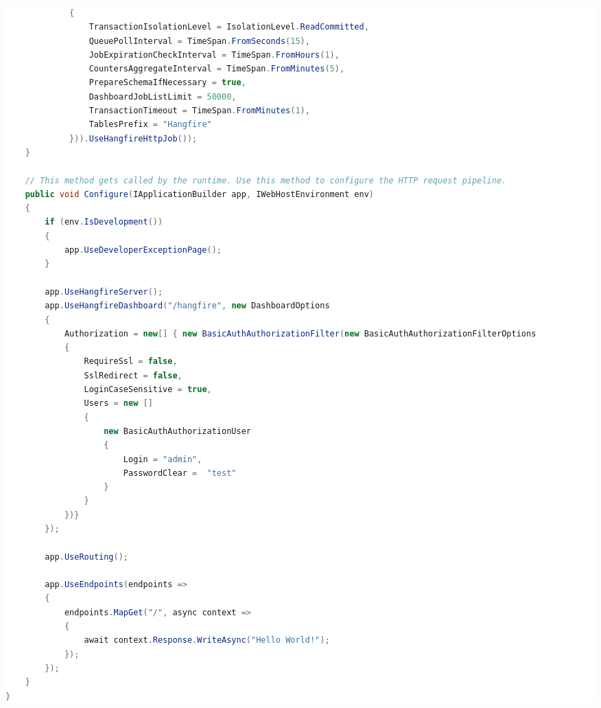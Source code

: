 ```C#
             {
                 TransactionIsolationLevel = IsolationLevel.ReadCommitted,
                 QueuePollInterval = TimeSpan.FromSeconds(15),
                 JobExpirationCheckInterval = TimeSpan.FromHours(1),
                 CountersAggregateInterval = TimeSpan.FromMinutes(5),
                 PrepareSchemaIfNecessary = true,
                 DashboardJobListLimit = 50000,
                 TransactionTimeout = TimeSpan.FromMinutes(1),
                 TablesPrefix = "Hangfire"
             })).UseHangfireHttpJob());
    }

    // This method gets called by the runtime. Use this method to configure the HTTP request pipeline.
    public void Configure(IApplicationBuilder app, IWebHostEnvironment env)
    {
        if (env.IsDevelopment())
        {
            app.UseDeveloperExceptionPage();
        }

        app.UseHangfireServer();
        app.UseHangfireDashboard("/hangfire", new DashboardOptions
        {
            Authorization = new[] { new BasicAuthAuthorizationFilter(new BasicAuthAuthorizationFilterOptions
            {
                RequireSsl = false,
                SslRedirect = false,
                LoginCaseSensitive = true,
                Users = new []
                {
                    new BasicAuthAuthorizationUser
                    {
                        Login = "admin",
                        PasswordClear =  "test"
                    }
                }
            })}
        });

        app.UseRouting();

        app.UseEndpoints(endpoints =>
        {
            endpoints.MapGet("/", async context =>
            {
                await context.Response.WriteAsync("Hello World!");
            });
        });
    }
}
```
